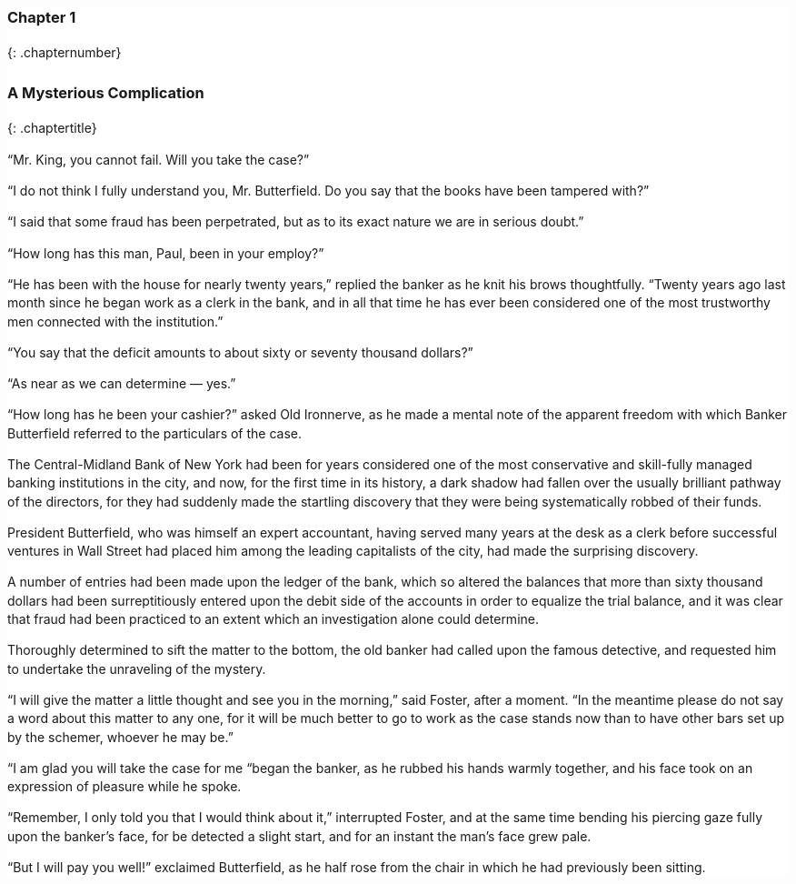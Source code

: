 ### Chapter 1
{: .chapternumber}

### A Mysterious Complication
{: .chaptertitle}

“Mr. King, you cannot fail. Will you take the case?”

“I do not think I fully understand you, Mr. Butterfield. Do you say that the books have been tampered with?”

“I said that some fraud has been perpetrated, but as to its exact nature we are in serious doubt.”

“How long has this man, Paul, been in your employ?”

“He has been with the house for nearly twenty years,” replied the banker as he knit his brows thoughtfully. “Twenty years ago last month since he began work as a clerk in the bank, and in all that time he has ever been considered one of the most trustworthy men connected with the institution.”

“You say that the deficit amounts to about sixty or seventy thousand dollars?”

“As near as we can determine — yes.”

“How long has he been your cashier?” asked Old Ironnerve, as he made a mental note of the apparent freedom with which Banker Butterfield referred to the particulars of the case.

The Central-Midland Bank of New York had been for years considered one of the most conservative and skill-fully managed banking institutions in the city, and now, for the first time in its history, a dark shadow had fallen over the usually brilliant pathway of the directors, for they had suddenly made the startling discovery that they were being systematically robbed of their funds.

President Butterfield, who was himself an expert accountant, having served many years at the desk as a clerk before successful ventures in Wall Street had placed him among the leading capitalists of the city, had made the surprising discovery.

A number of entries had been made upon the ledger of the bank, which so altered the balances that more than sixty thousand dollars had been surreptitiously entered upon the debit side of the accounts in order to equalize the trial balance, and it was clear that fraud had been practiced to an extent which an investigation alone could determine.

Thoroughly determined to sift the matter to the bottom, the old banker had called upon the famous detective, and requested him to undertake the unraveling of the mystery.

“I will give the matter a little thought and see you in the morning,” said Foster, after a moment. “In the meantime please do not say a word about this matter to any one, for it will be much better to go to work as the case stands now than to have other bars set up by the schemer, whoever he may be.”

“I am glad you will take the case for me “began the banker, as he rubbed his hands warmly together, and his face took on an expression of pleasure while he spoke.

“Remember, I only told you that I would think about it,” interrupted Foster, and at the same time bending his piercing gaze fully upon the banker’s face, for be detected a slight start, and for an instant the man’s face grew pale.

“But I will pay you well!” exclaimed Butterfield, as he half rose from the chair in which he had previously been sitting.
